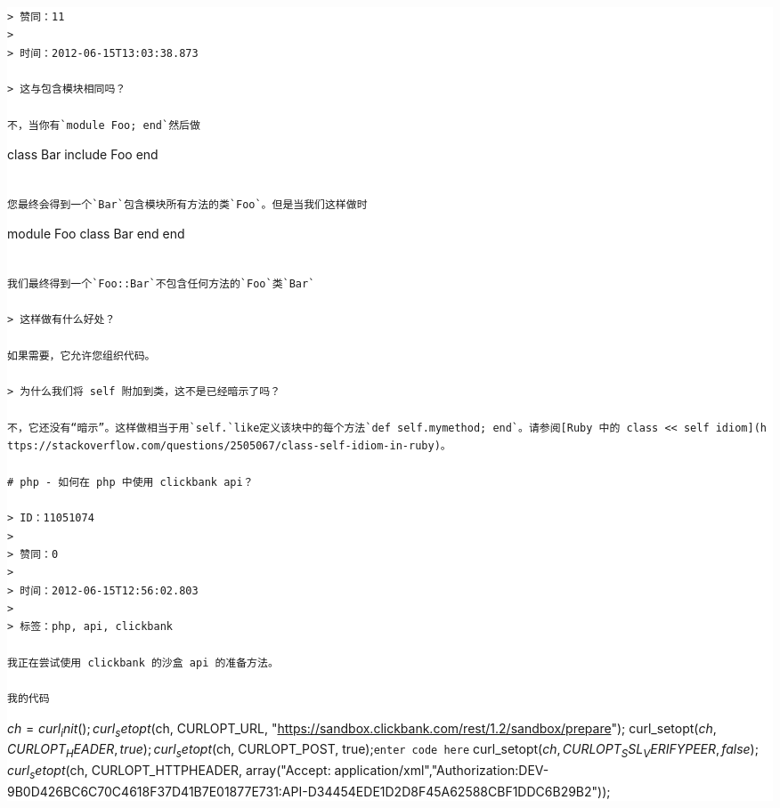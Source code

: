 ```
> 赞同：11
> 
> 时间：2012-06-15T13:03:38.873

> 这与包含模块相同吗？

不，当你有`module Foo; end`然后做

```
class Bar
  include Foo
end 
```

您最终会得到一个`Bar`包含模块所有方法的类`Foo`。但是当我们这样做时

```
module Foo
  class Bar
  end
end 
```

我们最终得到一个`Foo::Bar`不包含任何方法的`Foo`类`Bar`

> 这样做有什么好处？

如果需要，它允许您组织代码。

> 为什么我们将 self 附加到类，这不是已经暗示了吗？

不，它还没有“暗示”。这样做相当于用`self.`like定义该块中的每个方法`def self.mymethod; end`。请参阅[Ruby 中的 class << self idiom](https://stackoverflow.com/questions/2505067/class-self-idiom-in-ruby)。

# php - 如何在 php 中使用 clickbank api？

> ID：11051074
> 
> 赞同：0
> 
> 时间：2012-06-15T12:56:02.803
> 
> 标签：php, api, clickbank

我正在尝试使用 clickbank 的沙盒 api 的准备方法。

我的代码

```
 $ch = curl_init(); 
       curl_setopt($ch, CURLOPT_URL, "https://sandbox.clickbank.com/rest/1.2/sandbox/prepare");
       curl_setopt($ch, CURLOPT_HEADER, true);
       curl_setopt($ch, CURLOPT_POST, true);`enter code here`
       curl_setopt($ch, CURLOPT_SSL_VERIFYPEER, false);
       curl_setopt($ch, CURLOPT_HTTPHEADER, array("Accept: application/xml","Authorization:DEV-  9B0D426BC6C70C4618F37D41B7E01877E731:API-D34454EDE1D2D8F45A62588CBF1DDC6B29B2"));
